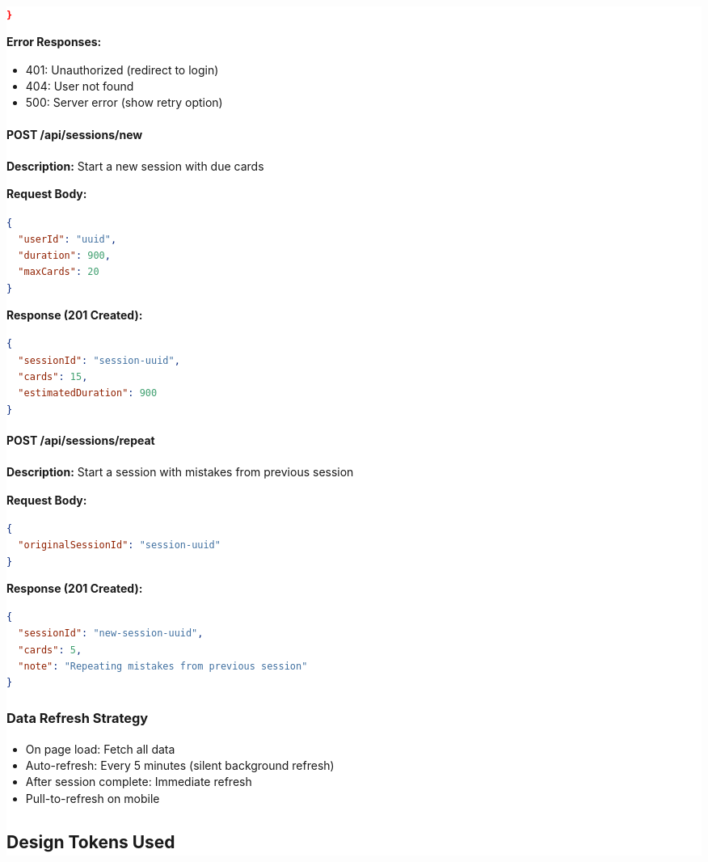 ```json
}
```

**Error Responses:**
- 401: Unauthorized (redirect to login)
- 404: User not found
- 500: Server error (show retry option)

#### POST /api/sessions/new
**Description:** Start a new session with due cards

**Request Body:**
```json
{
  "userId": "uuid",
  "duration": 900,
  "maxCards": 20
}
```

**Response (201 Created):**
```json
{
  "sessionId": "session-uuid",
  "cards": 15,
  "estimatedDuration": 900
}
```

#### POST /api/sessions/repeat
**Description:** Start a session with mistakes from previous session

**Request Body:**
```json
{
  "originalSessionId": "session-uuid"
}
```

**Response (201 Created):**
```json
{
  "sessionId": "new-session-uuid",
  "cards": 5,
  "note": "Repeating mistakes from previous session"
}
```

### Data Refresh Strategy
- On page load: Fetch all data
- Auto-refresh: Every 5 minutes (silent background refresh)
- After session complete: Immediate refresh
- Pull-to-refresh on mobile

## Design Tokens Used
